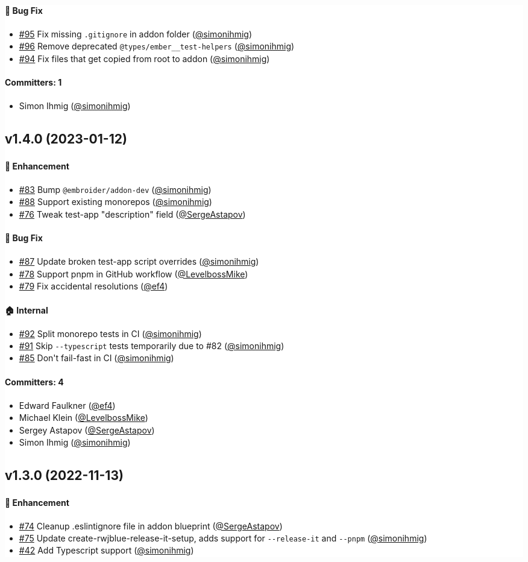 #### :bug: Bug Fix
* [#95](https://github.com/embroider-build/addon-blueprint/pull/95) Fix missing `.gitignore` in addon folder ([@simonihmig](https://github.com/simonihmig))
* [#96](https://github.com/embroider-build/addon-blueprint/pull/96) Remove deprecated `@types/ember__test-helpers` ([@simonihmig](https://github.com/simonihmig))
* [#94](https://github.com/embroider-build/addon-blueprint/pull/94) Fix files that get copied from root to addon ([@simonihmig](https://github.com/simonihmig))

#### Committers: 1
- Simon Ihmig ([@simonihmig](https://github.com/simonihmig))

## v1.4.0 (2023-01-12)

#### :rocket: Enhancement
* [#83](https://github.com/embroider-build/addon-blueprint/pull/83) Bump `@embroider/addon-dev` ([@simonihmig](https://github.com/simonihmig))
* [#88](https://github.com/embroider-build/addon-blueprint/pull/88) Support existing monorepos ([@simonihmig](https://github.com/simonihmig))
* [#76](https://github.com/embroider-build/addon-blueprint/pull/76) Tweak test-app "description" field ([@SergeAstapov](https://github.com/SergeAstapov))

#### :bug: Bug Fix
* [#87](https://github.com/embroider-build/addon-blueprint/pull/87) Update broken test-app script overrides ([@simonihmig](https://github.com/simonihmig))
* [#78](https://github.com/embroider-build/addon-blueprint/pull/78) Support pnpm in GitHub workflow ([@LevelbossMike](https://github.com/LevelbossMike))
* [#79](https://github.com/embroider-build/addon-blueprint/pull/79) Fix accidental resolutions ([@ef4](https://github.com/ef4))

#### :house: Internal
* [#92](https://github.com/embroider-build/addon-blueprint/pull/92) Split monorepo tests in CI ([@simonihmig](https://github.com/simonihmig))
* [#91](https://github.com/embroider-build/addon-blueprint/pull/91) Skip `--typescript` tests temporarily due to #82 ([@simonihmig](https://github.com/simonihmig))
* [#85](https://github.com/embroider-build/addon-blueprint/pull/85) Don't fail-fast in CI ([@simonihmig](https://github.com/simonihmig))

#### Committers: 4
- Edward Faulkner ([@ef4](https://github.com/ef4))
- Michael Klein ([@LevelbossMike](https://github.com/LevelbossMike))
- Sergey Astapov ([@SergeAstapov](https://github.com/SergeAstapov))
- Simon Ihmig ([@simonihmig](https://github.com/simonihmig))

## v1.3.0 (2022-11-13)

#### :rocket: Enhancement
* [#74](https://github.com/embroider-build/addon-blueprint/pull/74) Cleanup .eslintignore file in addon blueprint ([@SergeAstapov](https://github.com/SergeAstapov))
* [#75](https://github.com/embroider-build/addon-blueprint/pull/75) Update create-rwjblue-release-it-setup, adds support for `--release-it` and `--pnpm` ([@simonihmig](https://github.com/simonihmig))
* [#42](https://github.com/embroider-build/addon-blueprint/pull/42) Add Typescript support ([@simonihmig](https://github.com/simonihmig))
